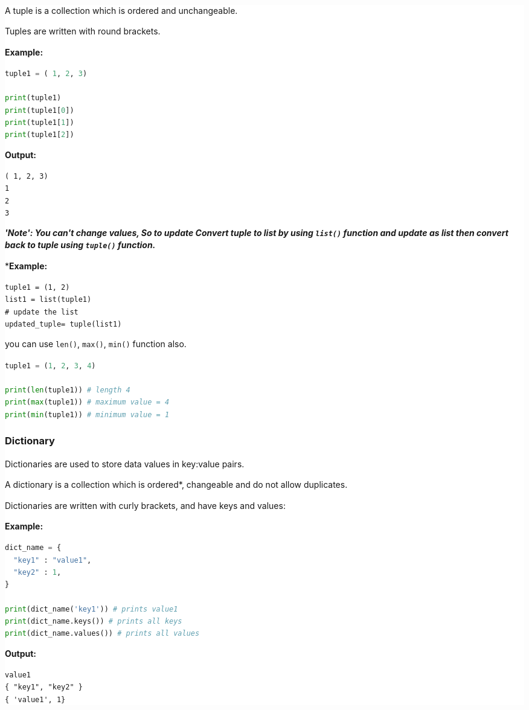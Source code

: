 A tuple is a collection which is ordered and unchangeable.

Tuples are written with round brackets.

**Example:**
```Python
tuple1 = ( 1, 2, 3)

print(tuple1)
print(tuple1[0])
print(tuple1[1])
print(tuple1[2])
```
**Output:**
```
( 1, 2, 3)
1
2
3
```

***'Note': You can't change values, So to update Convert tuple to list by using `list()` function and update as list then convert back to tuple using `tuple()` function.***

***Example:**
```
tuple1 = (1, 2)
list1 = list(tuple1)
# update the list
updated_tuple= tuple(list1)
```

you can use `len()`, `max()`, `min()` function also.
```Python
tuple1 = (1, 2, 3, 4)

print(len(tuple1)) # length 4
print(max(tuple1)) # maximum value = 4
print(min(tuple1)) # minimum value = 1
```


### Dictionary 

Dictionaries are used to store data values in key:value pairs.

A dictionary is a collection which is ordered*, changeable and do not allow duplicates.

Dictionaries are written with curly brackets, and have keys and values:

**Example:**
```Python
dict_name = {
  "key1" : "value1",
  "key2" : 1,
}

print(dict_name('key1')) # prints value1
print(dict_name.keys()) # prints all keys
print(dict_name.values()) # prints all values
```
**Output:**
```
value1
{ "key1", "key2" }
{ 'value1', 1}
```
